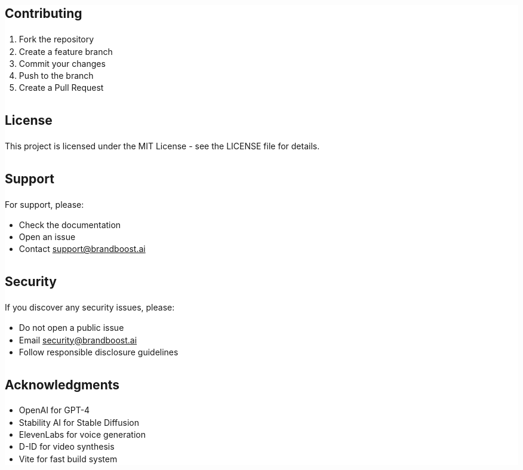 ## Contributing

1. Fork the repository
2. Create a feature branch
3. Commit your changes
4. Push to the branch
5. Create a Pull Request

## License

This project is licensed under the MIT License - see the LICENSE file for details.

## Support

For support, please:
- Check the documentation
- Open an issue
- Contact support@brandboost.ai

## Security

If you discover any security issues, please:
- Do not open a public issue
- Email security@brandboost.ai
- Follow responsible disclosure guidelines

## Acknowledgments

- OpenAI for GPT-4
- Stability AI for Stable Diffusion
- ElevenLabs for voice generation
- D-ID for video synthesis
- Vite for fast build system